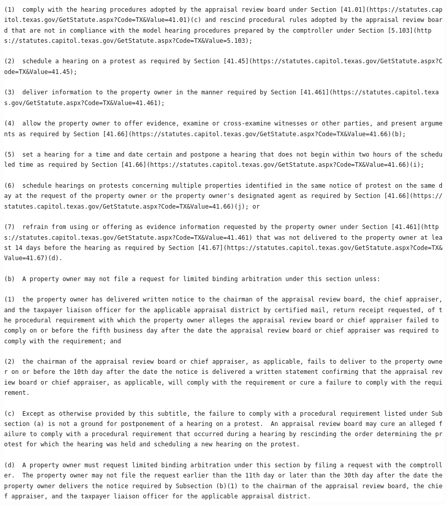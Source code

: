     (1)  comply with the hearing procedures adopted by the appraisal review board under Section [41.01](https://statutes.capitol.texas.gov/GetStatute.aspx?Code=TX&Value=41.01)(c) and rescind procedural rules adopted by the appraisal review board that are not in compliance with the model hearing procedures prepared by the comptroller under Section [5.103](https://statutes.capitol.texas.gov/GetStatute.aspx?Code=TX&Value=5.103);
    
    (2)  schedule a hearing on a protest as required by Section [41.45](https://statutes.capitol.texas.gov/GetStatute.aspx?Code=TX&Value=41.45);
    
    (3)  deliver information to the property owner in the manner required by Section [41.461](https://statutes.capitol.texas.gov/GetStatute.aspx?Code=TX&Value=41.461);
    
    (4)  allow the property owner to offer evidence, examine or cross-examine witnesses or other parties, and present arguments as required by Section [41.66](https://statutes.capitol.texas.gov/GetStatute.aspx?Code=TX&Value=41.66)(b);
    
    (5)  set a hearing for a time and date certain and postpone a hearing that does not begin within two hours of the scheduled time as required by Section [41.66](https://statutes.capitol.texas.gov/GetStatute.aspx?Code=TX&Value=41.66)(i);
    
    (6)  schedule hearings on protests concerning multiple properties identified in the same notice of protest on the same day at the request of the property owner or the property owner's designated agent as required by Section [41.66](https://statutes.capitol.texas.gov/GetStatute.aspx?Code=TX&Value=41.66)(j); or
    
    (7)  refrain from using or offering as evidence information requested by the property owner under Section [41.461](https://statutes.capitol.texas.gov/GetStatute.aspx?Code=TX&Value=41.461) that was not delivered to the property owner at least 14 days before the hearing as required by Section [41.67](https://statutes.capitol.texas.gov/GetStatute.aspx?Code=TX&Value=41.67)(d).
    
    (b)  A property owner may not file a request for limited binding arbitration under this section unless:
    
    (1)  the property owner has delivered written notice to the chairman of the appraisal review board, the chief appraiser, and the taxpayer liaison officer for the applicable appraisal district by certified mail, return receipt requested, of the procedural requirement with which the property owner alleges the appraisal review board or chief appraiser failed to comply on or before the fifth business day after the date the appraisal review board or chief appraiser was required to comply with the requirement; and
    
    (2)  the chairman of the appraisal review board or chief appraiser, as applicable, fails to deliver to the property owner on or before the 10th day after the date the notice is delivered a written statement confirming that the appraisal review board or chief appraiser, as applicable, will comply with the requirement or cure a failure to comply with the requirement.
    
    (c)  Except as otherwise provided by this subtitle, the failure to comply with a procedural requirement listed under Subsection (a) is not a ground for postponement of a hearing on a protest.  An appraisal review board may cure an alleged failure to comply with a procedural requirement that occurred during a hearing by rescinding the order determining the protest for which the hearing was held and scheduling a new hearing on the protest.
    
    (d)  A property owner must request limited binding arbitration under this section by filing a request with the comptroller.  The property owner may not file the request earlier than the 11th day or later than the 30th day after the date the property owner delivers the notice required by Subsection (b)(1) to the chairman of the appraisal review board, the chief appraiser, and the taxpayer liaison officer for the applicable appraisal district.
    